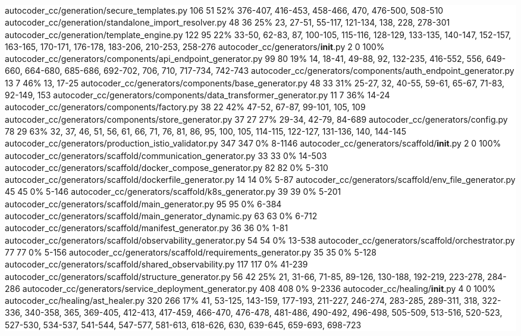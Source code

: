 autocoder_cc/generation/secure_templates.py                                                          106     51    52%   376-407, 416-453, 458-466, 470, 476-500, 508-510
autocoder_cc/generation/standalone_import_resolver.py                                                 48     36    25%   23, 27-51, 55-117, 121-134, 138, 228, 278-301
autocoder_cc/generation/template_engine.py                                                           122     95    22%   33-50, 62-83, 87, 100-105, 115-116, 128-129, 133-135, 140-147, 152-157, 163-165, 170-171, 176-178, 183-206, 210-253, 258-276
autocoder_cc/generators/__init__.py                                                                    2      0   100%
autocoder_cc/generators/components/api_endpoint_generator.py                                          99     80    19%   14, 18-41, 49-88, 92, 132-235, 416-552, 556, 649-660, 664-680, 685-686, 692-702, 706, 710, 717-734, 742-743
autocoder_cc/generators/components/auth_endpoint_generator.py                                         13      7    46%   13, 17-25
autocoder_cc/generators/components/base_generator.py                                                  48     33    31%   25-27, 32, 40-55, 59-61, 65-67, 71-83, 92-149, 153
autocoder_cc/generators/components/data_transformer_generator.py                                      11      7    36%   14-24
autocoder_cc/generators/components/factory.py                                                         38     22    42%   47-52, 67-87, 99-101, 105, 109
autocoder_cc/generators/components/store_generator.py                                                 37     27    27%   29-34, 42-79, 84-689
autocoder_cc/generators/config.py                                                                     78     29    63%   32, 37, 46, 51, 56, 61, 66, 71, 76, 81, 86, 95, 100, 105, 114-115, 122-127, 131-136, 140, 144-145
autocoder_cc/generators/production_istio_validator.py                                                347    347     0%   8-1146
autocoder_cc/generators/scaffold/__init__.py                                                           2      0   100%
autocoder_cc/generators/scaffold/communication_generator.py                                           33     33     0%   14-503
autocoder_cc/generators/scaffold/docker_compose_generator.py                                          82     82     0%   5-310
autocoder_cc/generators/scaffold/dockerfile_generator.py                                              14     14     0%   5-87
autocoder_cc/generators/scaffold/env_file_generator.py                                                45     45     0%   5-146
autocoder_cc/generators/scaffold/k8s_generator.py                                                     39     39     0%   5-201
autocoder_cc/generators/scaffold/main_generator.py                                                    95     95     0%   6-384
autocoder_cc/generators/scaffold/main_generator_dynamic.py                                            63     63     0%   6-712
autocoder_cc/generators/scaffold/manifest_generator.py                                                36     36     0%   1-81
autocoder_cc/generators/scaffold/observability_generator.py                                           54     54     0%   13-538
autocoder_cc/generators/scaffold/orchestrator.py                                                      77     77     0%   5-156
autocoder_cc/generators/scaffold/requirements_generator.py                                            35     35     0%   5-128
autocoder_cc/generators/scaffold/shared_observability.py                                             117    117     0%   41-239
autocoder_cc/generators/scaffold/structure_generator.py                                               56     42    25%   21, 31-66, 71-85, 89-126, 130-188, 192-219, 223-278, 284-286
autocoder_cc/generators/service_deployment_generator.py                                              408    408     0%   9-2336
autocoder_cc/healing/__init__.py                                                                       4      0   100%
autocoder_cc/healing/ast_healer.py                                                                   320    266    17%   41, 53-125, 143-159, 177-193, 211-227, 246-274, 283-285, 289-311, 318, 322-336, 340-358, 365, 369-405, 412-413, 417-459, 466-470, 476-478, 481-486, 490-492, 496-498, 505-509, 513-516, 520-523, 527-530, 534-537, 541-544, 547-577, 581-613, 618-626, 630, 639-645, 659-693, 698-723